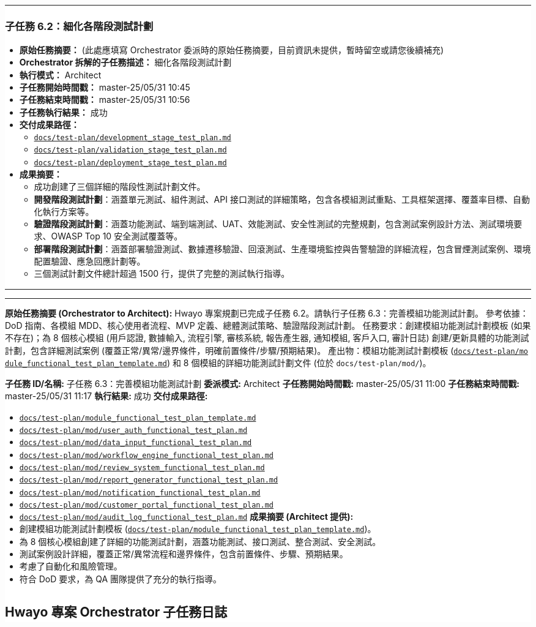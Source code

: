 
---
### 子任務 6.2：細化各階段測試計劃

*   **原始任務摘要：** (此處應填寫 Orchestrator 委派時的原始任務摘要，目前資訊未提供，暫時留空或請您後續補充)
*   **Orchestrator 拆解的子任務描述：** 細化各階段測試計劃
*   **執行模式：** Architect
*   **子任務開始時間戳：** master-25/05/31 10:45
*   **子任務結束時間戳：** master-25/05/31 10:56
*   **子任務執行結果：** 成功
*   **交付成果路徑：**
    *   [`docs/test-plan/development_stage_test_plan.md`](docs/test-plan/development_stage_test_plan.md)
    *   [`docs/test-plan/validation_stage_test_plan.md`](docs/test-plan/validation_stage_test_plan.md)
    *   [`docs/test-plan/deployment_stage_test_plan.md`](docs/test-plan/deployment_stage_test_plan.md)
*   **成果摘要：**
    *   成功創建了三個詳細的階段性測試計劃文件。
    *   **開發階段測試計劃**：涵蓋單元測試、組件測試、API 接口測試的詳細策略，包含各模組測試重點、工具框架選擇、覆蓋率目標、自動化執行方案等。
    *   **驗證階段測試計劃**：涵蓋功能測試、端到端測試、UAT、效能測試、安全性測試的完整規劃，包含測試案例設計方法、測試環境要求、OWASP Top 10 安全測試覆蓋等。
    *   **部署階段測試計劃**：涵蓋部署驗證測試、數據遷移驗證、回滾測試、生產環境監控與告警驗證的詳細流程，包含冒煙測試案例、環境配置驗證、應急回應計劃等。
    *   三個測試計劃文件總計超過 1500 行，提供了完整的測試執行指導。
---
---
**原始任務摘要 (Orchestrator to Architect):**
Hwayo 專案規劃已完成子任務 6.2。請執行子任務 6.3：完善模組功能測試計劃。
參考依據：DoD 指南、各模組 MDD、核心使用者流程、MVP 定義、總體測試策略、驗證階段測試計劃。
任務要求：創建模組功能測試計劃模板 (如果不存在)；為 8 個核心模組 (用戶認證, 數據輸入, 流程引擎, 審核系統, 報告產生器, 通知模組, 客戶入口, 審計日誌) 創建/更新具體的功能測試計劃，包含詳細測試案例 (覆蓋正常/異常/邊界條件，明確前置條件/步驟/預期結果)。
產出物：模組功能測試計劃模板 ([`docs/test-plan/module_functional_test_plan_template.md`](docs/test-plan/module_functional_test_plan_template.md)) 和 8 個模組的詳細功能測試計劃文件 (位於 `docs/test-plan/mod/`)。

**子任務 ID/名稱:** 子任務 6.3：完善模組功能測試計劃
**委派模式:** Architect
**子任務開始時間戳:** master-25/05/31 11:00
**子任務結束時間戳:** master-25/05/31 11:17
**執行結果:** 成功
**交付成果路徑:**
*   [`docs/test-plan/module_functional_test_plan_template.md`](docs/test-plan/module_functional_test_plan_template.md)
*   [`docs/test-plan/mod/user_auth_functional_test_plan.md`](docs/test-plan/mod/user_auth_functional_test_plan.md)
*   [`docs/test-plan/mod/data_input_functional_test_plan.md`](docs/test-plan/mod/data_input_functional_test_plan.md)
*   [`docs/test-plan/mod/workflow_engine_functional_test_plan.md`](docs/test-plan/mod/workflow_engine_functional_test_plan.md)
*   [`docs/test-plan/mod/review_system_functional_test_plan.md`](docs/test-plan/mod/review_system_functional_test_plan.md)
*   [`docs/test-plan/mod/report_generator_functional_test_plan.md`](docs/test-plan/mod/report_generator_functional_test_plan.md)
*   [`docs/test-plan/mod/notification_functional_test_plan.md`](docs/test-plan/mod/notification_functional_test_plan.md)
*   [`docs/test-plan/mod/customer_portal_functional_test_plan.md`](docs/test-plan/mod/customer_portal_functional_test_plan.md)
*   [`docs/test-plan/mod/audit_log_functional_test_plan.md`](docs/test-plan/mod/audit_log_functional_test_plan.md)
**成果摘要 (Architect 提供):**
*   創建模組功能測試計劃模板 ([`docs/test-plan/module_functional_test_plan_template.md`](docs/test-plan/module_functional_test_plan_template.md))。
*   為 8 個核心模組創建了詳細的功能測試計劃，涵蓋功能測試、接口測試、整合測試、安全測試。
*   測試案例設計詳細，覆蓋正常/異常流程和邊界條件，包含前置條件、步驟、預期結果。
*   考慮了自動化和風險管理。
*   符合 DoD 要求，為 QA 團隊提供了充分的執行指導。
## Hwayo 專案 Orchestrator 子任務日誌